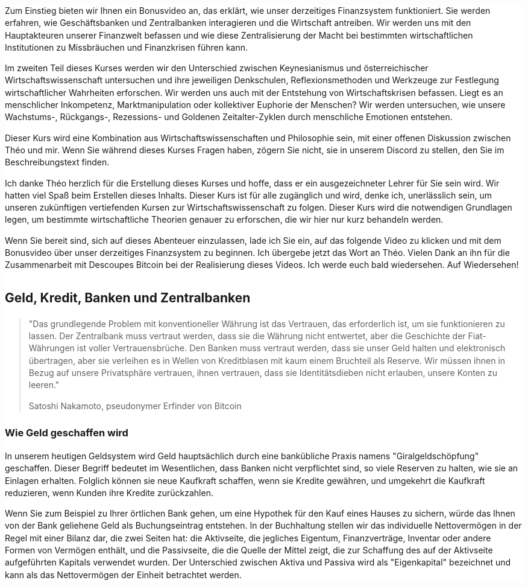 Zum Einstieg bieten wir Ihnen ein Bonusvideo an, das erklärt, wie unser derzeitiges Finanzsystem funktioniert. Sie werden erfahren, wie Geschäftsbanken und Zentralbanken interagieren und die Wirtschaft antreiben. Wir werden uns mit den Hauptakteuren unserer Finanzwelt befassen und wie diese Zentralisierung der Macht bei bestimmten wirtschaftlichen Institutionen zu Missbräuchen und Finanzkrisen führen kann.

Im zweiten Teil dieses Kurses werden wir den Unterschied zwischen Keynesianismus und österreichischer Wirtschaftswissenschaft untersuchen und ihre jeweiligen Denkschulen, Reflexionsmethoden und Werkzeuge zur Festlegung wirtschaftlicher Wahrheiten erforschen. Wir werden uns auch mit der Entstehung von Wirtschaftskrisen befassen. Liegt es an menschlicher Inkompetenz, Marktmanipulation oder kollektiver Euphorie der Menschen? Wir werden untersuchen, wie unsere Wachstums-, Rückgangs-, Rezessions- und Goldenen Zeitalter-Zyklen durch menschliche Emotionen entstehen.

Dieser Kurs wird eine Kombination aus Wirtschaftswissenschaften und Philosophie sein, mit einer offenen Diskussion zwischen Théo und mir. Wenn Sie während dieses Kurses Fragen haben, zögern Sie nicht, sie in unserem Discord zu stellen, den Sie im Beschreibungstext finden.

Ich danke Théo herzlich für die Erstellung dieses Kurses und hoffe, dass er ein ausgezeichneter Lehrer für Sie sein wird. Wir hatten viel Spaß beim Erstellen dieses Inhalts. Dieser Kurs ist für alle zugänglich und wird, denke ich, unerlässlich sein, um unseren zukünftigen vertiefenden Kursen zur Wirtschaftswissenschaft zu folgen. Dieser Kurs wird die notwendigen Grundlagen legen, um bestimmte wirtschaftliche Theorien genauer zu erforschen, die wir hier nur kurz behandeln werden.

Wenn Sie bereit sind, sich auf dieses Abenteuer einzulassen, lade ich Sie ein, auf das folgende Video zu klicken und mit dem Bonusvideo über unser derzeitiges Finanzsystem zu beginnen. Ich übergebe jetzt das Wort an Théo. Vielen Dank an ihn für die Zusammenarbeit mit Descoupes Bitcoin bei der Realisierung dieses Videos. Ich werde euch bald wiedersehen. Auf Wiedersehen!

## Geld, Kredit, Banken und Zentralbanken

> "Das grundlegende Problem mit konventioneller Währung ist das Vertrauen, das erforderlich ist, um sie funktionieren zu lassen. Der Zentralbank muss vertraut werden, dass sie die Währung nicht entwertet, aber die Geschichte der Fiat-Währungen ist voller Vertrauensbrüche. Den Banken muss vertraut werden, dass sie unser Geld halten und elektronisch übertragen, aber sie verleihen es in Wellen von Kreditblasen mit kaum einem Bruchteil als Reserve. Wir müssen ihnen in Bezug auf unsere Privatsphäre vertrauen, ihnen vertrauen, dass sie Identitätsdieben nicht erlauben, unsere Konten zu leeren."
>
> Satoshi Nakamoto, pseudonymer Erfinder von Bitcoin

### Wie Geld geschaffen wird

In unserem heutigen Geldsystem wird Geld hauptsächlich durch eine bankübliche Praxis namens "Giralgeldschöpfung" geschaffen. Dieser Begriff bedeutet im Wesentlichen, dass Banken nicht verpflichtet sind, so viele Reserven zu halten, wie sie an Einlagen erhalten. Folglich können sie neue Kaufkraft schaffen, wenn sie Kredite gewähren, und umgekehrt die Kaufkraft reduzieren, wenn Kunden ihre Kredite zurückzahlen.

Wenn Sie zum Beispiel zu Ihrer örtlichen Bank gehen, um eine Hypothek für den Kauf eines Hauses zu sichern, würde das Ihnen von der Bank geliehene Geld als Buchungseintrag entstehen. In der Buchhaltung stellen wir das individuelle Nettovermögen in der Regel mit einer Bilanz dar, die zwei Seiten hat: die Aktivseite, die jegliches Eigentum, Finanzverträge, Inventar oder andere Formen von Vermögen enthält, und die Passivseite, die die Quelle der Mittel zeigt, die zur Schaffung des auf der Aktivseite aufgeführten Kapitals verwendet wurden. Der Unterschied zwischen Aktiva und Passiva wird als "Eigenkapital" bezeichnet und kann als das Nettovermögen der Einheit betrachtet werden.
